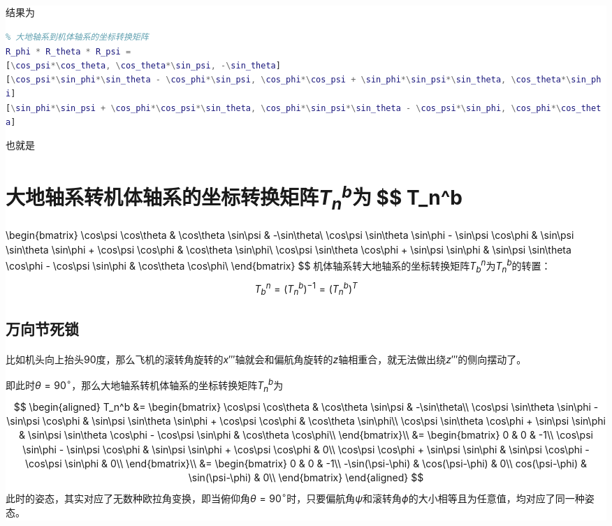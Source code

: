 结果为

```matlab
% 大地轴系到机体轴系的坐标转换矩阵
R_phi * R_theta * R_psi =
[\cos_psi*\cos_theta, \cos_theta*\sin_psi, -\sin_theta]
[\cos_psi*\sin_phi*\sin_theta - \cos_phi*\sin_psi, \cos_phi*\cos_psi + \sin_phi*\sin_psi*\sin_theta, \cos_theta*\sin_phi]
[\sin_phi*\sin_psi + \cos_phi*\cos_psi*\sin_theta, \cos_phi*\sin_psi*\sin_theta - \cos_psi*\sin_phi, \cos_phi*\cos_theta]
```

也就是

大地轴系转机体轴系的坐标转换矩阵$T_n^b$为
$$
T_n^b
=
\begin{bmatrix}
\cos\psi \cos\theta & \cos\theta \sin\psi & -\sin\theta\\
\cos\psi \sin\theta \sin\phi - \sin\psi \cos\phi & \sin\psi \sin\theta \sin\phi + \cos\psi \cos\phi & \cos\theta \sin\phi\\
\cos\psi \sin\theta \cos\phi + \sin\psi \sin\phi & \sin\psi \sin\theta \cos\phi - \cos\psi \sin\phi & \cos\theta \cos\phi\\
\end{bmatrix}
$$
机体轴系转大地轴系的坐标转换矩阵$T_b^n$为$T_n^b$的转置：
$$
T_b^n=\left(T_n^b\right)^{-1}=\left(T_n^b\right)^T
$$

## 万向节死锁

比如机头向上抬头90度，那么飞机的滚转角旋转的$x'''$轴就会和偏航角旋转的$z$轴相重合，就无法做出绕$z'''$的侧向摆动了。

即此时$\theta=90^{\circ}$，那么大地轴系转机体轴系的坐标转换矩阵$T_n^b$为
$$
\begin{aligned}
T_n^b
&=
\begin{bmatrix}
\cos\psi \cos\theta & \cos\theta \sin\psi & -\sin\theta\\
\cos\psi \sin\theta \sin\phi - \sin\psi \cos\phi & \sin\psi \sin\theta \sin\phi + \cos\psi \cos\phi & \cos\theta \sin\phi\\
\cos\psi \sin\theta \cos\phi + \sin\psi \sin\phi & \sin\psi \sin\theta \cos\phi - \cos\psi \sin\phi & \cos\theta \cos\phi\\
\end{bmatrix}\\
&=
\begin{bmatrix}
0 & 0 & -1\\
\cos\psi \sin\phi - \sin\psi \cos\phi & \sin\psi \sin\phi + \cos\psi \cos\phi & 0\\
\cos\psi \cos\phi + \sin\psi \sin\phi & \sin\psi \cos\phi - \cos\psi \sin\phi & 0\\
\end{bmatrix}\\
&=
\begin{bmatrix}
0 & 0 & -1\\
-\sin(\psi-\phi) & \cos(\psi-\phi) & 0\\
cos(\psi-\phi) & \sin(\psi-\phi) & 0\\
\end{bmatrix}
\end{aligned}
$$
此时的姿态，其实对应了无数种欧拉角变换，即当俯仰角$\theta=90^{\circ}$时，只要偏航角$\psi$和滚转角$\phi$的大小相等且为任意值，均对应了同一种姿态。

